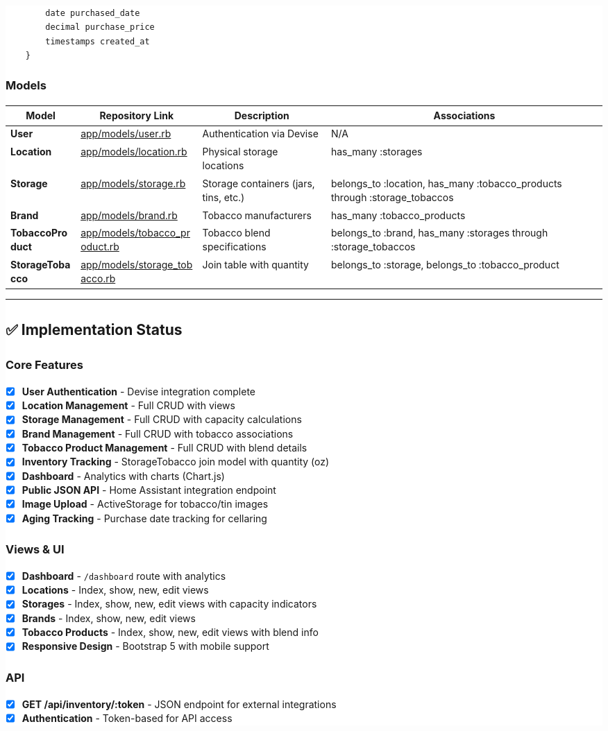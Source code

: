 ```mermaid
        date purchased_date
        decimal purchase_price
        timestamps created_at
    }
```

### **Models**

| Model | Repository Link | Description | Associations |
|-------|----------------|-------------|--------------|
| **User** | [app/models/user.rb](https://github.com/worldchanger/tobacco-management-system/blob/main/app/models/user.rb) | Authentication via Devise | N/A |
| **Location** | [app/models/location.rb](https://github.com/worldchanger/tobacco-management-system/blob/main/app/models/location.rb) | Physical storage locations | has_many :storages |
| **Storage** | [app/models/storage.rb](https://github.com/worldchanger/tobacco-management-system/blob/main/app/models/storage.rb) | Storage containers (jars, tins, etc.) | belongs_to :location, has_many :tobacco_products through :storage_tobaccos |
| **Brand** | [app/models/brand.rb](https://github.com/worldchanger/tobacco-management-system/blob/main/app/models/brand.rb) | Tobacco manufacturers | has_many :tobacco_products |
| **TobaccoProduct** | [app/models/tobacco_product.rb](https://github.com/worldchanger/tobacco-management-system/blob/main/app/models/tobacco_product.rb) | Tobacco blend specifications | belongs_to :brand, has_many :storages through :storage_tobaccos |
| **StorageTobacco** | [app/models/storage_tobacco.rb](https://github.com/worldchanger/tobacco-management-system/blob/main/app/models/storage_tobacco.rb) | Join table with quantity | belongs_to :storage, belongs_to :tobacco_product |

---

## ✅ Implementation Status

### **Core Features**

- [x] **User Authentication** - Devise integration complete
- [x] **Location Management** - Full CRUD with views
- [x] **Storage Management** - Full CRUD with capacity calculations
- [x] **Brand Management** - Full CRUD with tobacco associations
- [x] **Tobacco Product Management** - Full CRUD with blend details
- [x] **Inventory Tracking** - StorageTobacco join model with quantity (oz)
- [x] **Dashboard** - Analytics with charts (Chart.js)
- [x] **Public JSON API** - Home Assistant integration endpoint
- [x] **Image Upload** - ActiveStorage for tobacco/tin images
- [x] **Aging Tracking** - Purchase date tracking for cellaring

### **Views & UI**

- [x] **Dashboard** - `/dashboard` route with analytics
- [x] **Locations** - Index, show, new, edit views
- [x] **Storages** - Index, show, new, edit views with capacity indicators
- [x] **Brands** - Index, show, new, edit views
- [x] **Tobacco Products** - Index, show, new, edit views with blend info
- [x] **Responsive Design** - Bootstrap 5 with mobile support

### **API**

- [x] **GET /api/inventory/:token** - JSON endpoint for external integrations
- [x] **Authentication** - Token-based for API access
